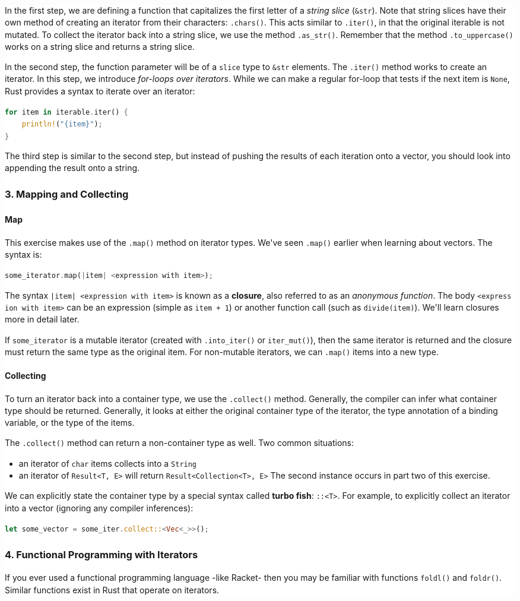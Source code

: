 In the first step, we are defining a function that capitalizes the first letter of a *string slice* (`&str`).  Note that string slices have their own method of creating an iterator from their characters: `.chars()`.  This acts similar to `.iter()`, in that the original iterable is not mutated.  To collect the iterator back into a string slice, we use the method `.as_str()`.  Remember that the method `.to_uppercase()` works on a string slice and returns a string slice.

In the second step, the function parameter will be of a `slice` type to `&str` elements.  The `.iter()` method works to create an iterator.  In this step, we introduce *for-loops over iterators*.  While we can make a regular for-loop that tests if the next item is `None`, Rust provides a syntax to iterate over an iterator:
```Rust
for item in iterable.iter() {
	println!("{item}");
}
```

The third step is similar to the second step, but instead of pushing the results of each iteration onto a vector, you should look into appending the result onto a string.

### 3. Mapping and Collecting
#### Map
This exercise makes use of the `.map()` method on iterator types.  We've seen `.map()` earlier when learning about vectors.  The syntax is:

```Rust
some_iterator.map(|item| <expression with item>);
```

The syntax `|item| <expression with item>` is known as a **closure**, also referred to as an *anonymous function*.  The body `<expression with item>` can be an expression (simple as `item + 1`) or another function call (such as `divide(item)`).  We'll learn closures more in detail later.

If `some_iterator` is a mutable iterator (created with `.into_iter()` or `iter_mut()`), then the same iterator is returned and the closure must return the same type as the original item.  For non-mutable iterators, we can `.map()` items into a new type.

#### Collecting
To turn an iterator back into a container type, we use the `.collect()` method.  Generally, the compiler can infer what container type should be returned.  Generally, it looks at either the original container type of the iterator, the type annotation of a binding variable, or the type of the items.

The `.collect()` method can return a non-container type as well.  Two common situations:
- an iterator of `char` items collects into a `String`
- an iterator of `Result<T, E>` will return `Result<Collection<T>, E>`
The second instance occurs in part two of this exercise.

We can explicitly state the container type by a special syntax called **turbo fish**: `::<T>`.   For example, to explicitly collect an iterator into a vector (ignoring any compiler inferences):
```Rust
let some_vector = some_iter.collect::<Vec<_>>();
```

### 4. Functional Programming with Iterators
If you ever used a functional programming language -like Racket- then you may be familiar with functions `foldl()` and `foldr()`.  Similar functions exist in Rust that operate on iterators.
